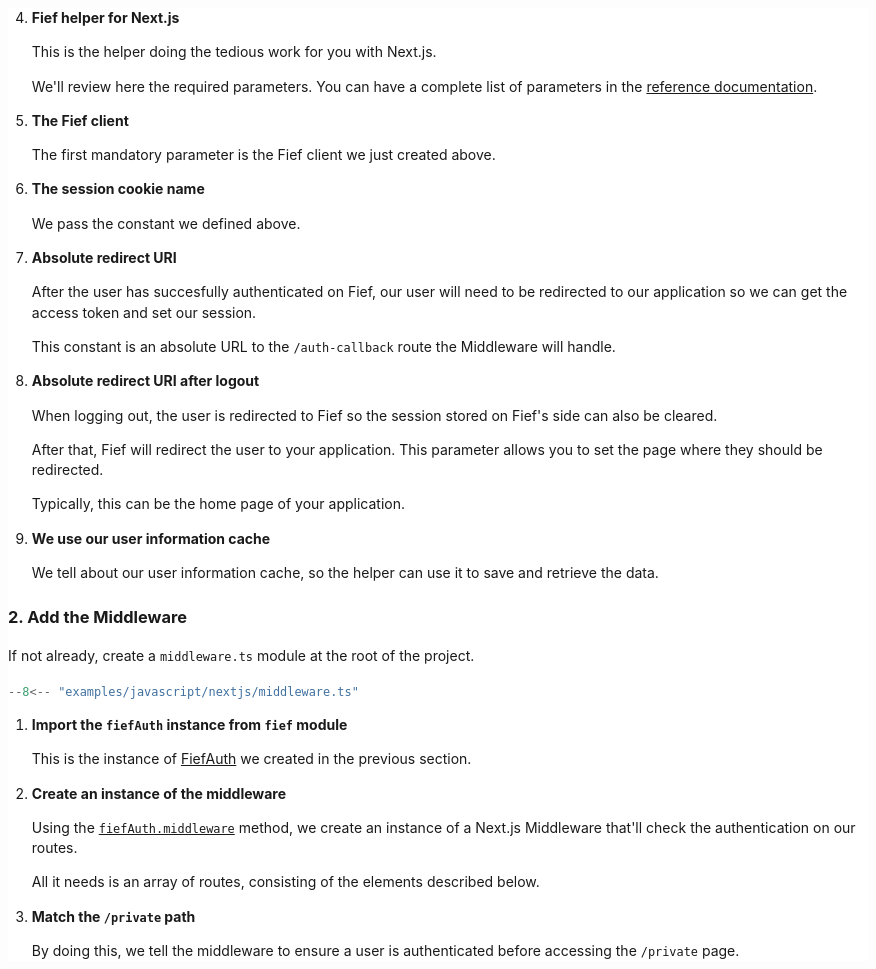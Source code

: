 4. **Fief helper for Next.js**

    This is the helper doing the tedious work for you with Next.js.

    We'll review here the required parameters. You can have a complete list of parameters in the [reference documentation](https://fief-dev.github.io/fief-js/interfaces/nextjs.FiefAuthParameters.html).

5. **The Fief client**

    The first mandatory parameter is the Fief client we just created above.

6. **The session cookie name**

    We pass the constant we defined above.

7. **Absolute redirect URI**

    After the user has succesfully authenticated on Fief, our user will need to be redirected to our application so we can get the access token and set our session.

    This constant is an absolute URL to the `/auth-callback` route the Middleware will handle.

8. **Absolute redirect URI after logout**

    When logging out, the user is redirected to Fief so the session stored on Fief's side can also be cleared.

    After that, Fief will redirect the user to your application. This parameter allows you to set the page where they should be redirected.

    Typically, this can be the home page of your application.

9. **We use our user information cache**

    We tell about our user information cache, so the helper can use it to save and retrieve the data.

### 2. Add the Middleware

If not already, create a `middleware.ts` module at the root of the project.

```ts title="middleware.ts"
--8<-- "examples/javascript/nextjs/middleware.ts"
```

1. **Import the `fiefAuth` instance from `fief` module**

    This is the instance of [FiefAuth](https://fief-dev.github.io/fief-js/classes/nextjs.FiefAuth.html) we created in the previous section.

2. **Create an instance of the middleware**

    Using the [`fiefAuth.middleware`](https://fief-dev.github.io/fief-js/classes/nextjs.FiefAuth.html#middleware) method, we create an instance of a Next.js Middleware that'll check the authentication on our routes.

    All it needs is an array of routes, consisting of the elements described below.

3. **Match the `/private` path**

    By doing this, we tell the middleware to ensure a user is authenticated before accessing the `/private` page.
